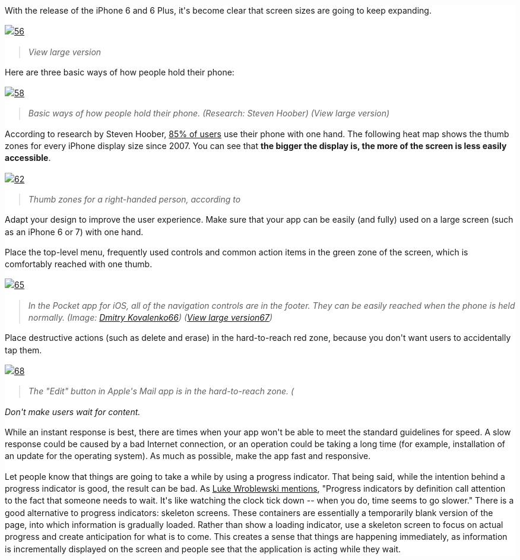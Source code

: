 With the release of the iPhone 6 and 6 Plus, it's become clear that screen sizes are going to keep expanding.

![](https://www.smashingmagazine.com/wp-content/uploads/2017/05/17-Mobile-Design-Best-Practices-780w-opt.png)[56](https://www.smashingmagazine.com/2017/05/enhancing-mobile-design-ux/)

> _View large version_

Here are three basic ways of how people hold their phone:

![](https://www.smashingmagazine.com/wp-content/uploads/2017/05/18a-Mobile-Design-Best-Practices-780w-opt.png)[58](https://www.smashingmagazine.com/2017/05/enhancing-mobile-design-ux/)

> _Basic ways of how people hold their phone. (Research: Steven Hoober) (View large version)_

According to research by Steven Hoober, [85% of users](http://www.uxmatters.com/mt/archives/2013/02/how-do-users-really-hold-mobile-devices.php) use their phone with one hand. The following heat map shows the thumb zones for every iPhone display size since 2007. You can see that **the bigger the display is, the more of the screen is less easily accessible**.

![](https://www.smashingmagazine.com/wp-content/uploads/2017/05/18-Mobile-Design-Best-Practices-780w-opt.png)[62](https://www.smashingmagazine.com/2017/05/enhancing-mobile-design-ux/)

> _Thumb zones for a right-handed person, according to_

Adapt your design to improve the user experience. Make sure that your app can be easily (and fully) used on a large screen (such as an iPhone 6 or 7) with one hand.

Place the top-level menu, frequently used controls and common action items in the green zone of the screen, which is comfortably reached with one thumb.

![](https://www.smashingmagazine.com/wp-content/uploads/2017/05/19-Mobile-Design-Best-Practices-780w-opt.png)[65](https://www.smashingmagazine.com/2017/05/enhancing-mobile-design-ux/)

> _In the Pocket app for iOS, all of the navigation controls are in the footer. They can be easily reached when the phone is held normally. (Image: [Dmitry Kovalenko](https://twitter.com/JustDimon)[66](https://www.smashingmagazine.com/2017/05/enhancing-mobile-design-ux/)) ([View large version](https://www.smashingmagazine.com/wp-content/uploads/2017/05/19-Mobile-Design-Best-Practices-large-opt.png)[67](https://www.smashingmagazine.com/2017/05/enhancing-mobile-design-ux/))_

Place destructive actions (such as delete and erase) in the hard-to-reach red zone, because you don't want users to accidentally tap them.

![](https://www.smashingmagazine.com/wp-content/uploads/2017/05/20-Mobile-Design-Best-Practices-780w-opt.png)[68](https://www.smashingmagazine.com/2017/05/enhancing-mobile-design-ux/)

> _The "Edit" button in Apple's Mail app is in the hard-to-reach zone. (_

_Don't make users wait for content._

While an instant response is best, there are times when your app won't be able to meet the standard guidelines for speed. A slow response could be caused by a bad Internet connection, or an operation could be taking a long time (for example, installation of an update for the operating system). As much as possible, make the app fast and responsive.

Let people know that things are going to take a while by using a progress indicator. That being said, while the intention behind a progress indicator is good, the result can be bad. As [Luke Wroblewski mentions](http://www.lukew.com/ff/entry.asp?1797), "Progress indicators by definition call attention to the fact that someone needs to wait. It's like watching the clock tick down -- when you do, time seems to go slower." There is a good alternative to progress indicators: skeleton screens. These containers are essentially a temporarily blank version of the page, into which information is gradually loaded. Rather than show a loading indicator, use a skeleton screen to focus on actual progress and create anticipation for what is to come. This creates a sense that things are happening immediately, as information is incrementally displayed on the screen and people see that the application is acting while they wait.
